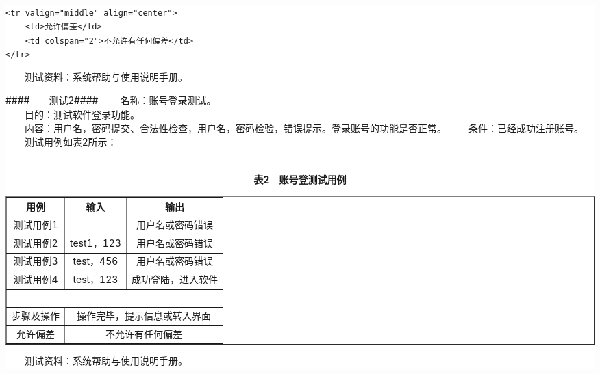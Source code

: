 	<tr valign="middle" align="center">
		<td>允许偏差</td>
		<td colspan="2">不允许有任何偏差</td>
	</tr>
</table>
</center>
&emsp;&emsp;测试资料：系统帮助与使用说明手册。

####&emsp;&emsp;测试2####
&emsp;&emsp;名称：账号登录测试。  
&emsp;&emsp;目的：测试软件登录功能。  
&emsp;&emsp;内容：用户名，密码提交、合法性检查，用户名，密码检验，错误提示。登录账号的功能是否正常。
&emsp;&emsp;条件：已经成功注册账号。  
&emsp;&emsp;测试用例如表2所示：  
&emsp;&emsp;**<center>表2&emsp;账号登测试用例</center>**
<center>
<table class="table table-striped table-condensed" border="1" cellspacing="0" align="center">
	<tr valign="middle" align="center">
		<th>用例</th>
		<th>输入</th>
		<th>输出</th>
	</tr>
	<tr valign="middle" align="center">
		<td>测试用例1</td>
		<td></td>
		<td>用户名或密码错误</td>
	</tr>
	<tr valign="middle" align="center">
		<td>测试用例2</td>
		<td>test1，123</td>
		<td>用户名或密码错误</td>
	</tr>
	<tr valign="middle" align="center">
		<td>测试用例3</td>
		<td>test，456</td>
		<td>用户名或密码错误</td>
	</tr>
	<tr valign="middle" align="center">
		<td>测试用例4</td>
		<td>test，123</td>
		<td>成功登陆，进入软件</td>
	</tr>
	<tr valign="middle" align="center">
		<td colspan="3">&emsp;</td>
	</tr>
	<tr valign="middle" align="center">
		<td>步骤及操作</td>
		<td colspan="2">操作完毕，提示信息或转入界面</td>
	</tr>
	<tr valign="middle" align="center">
		<td>允许偏差</td>
		<td colspan="2">不允许有任何偏差</td>
	</tr>
</table>
</center>
&emsp;&emsp;测试资料：系统帮助与使用说明手册。

